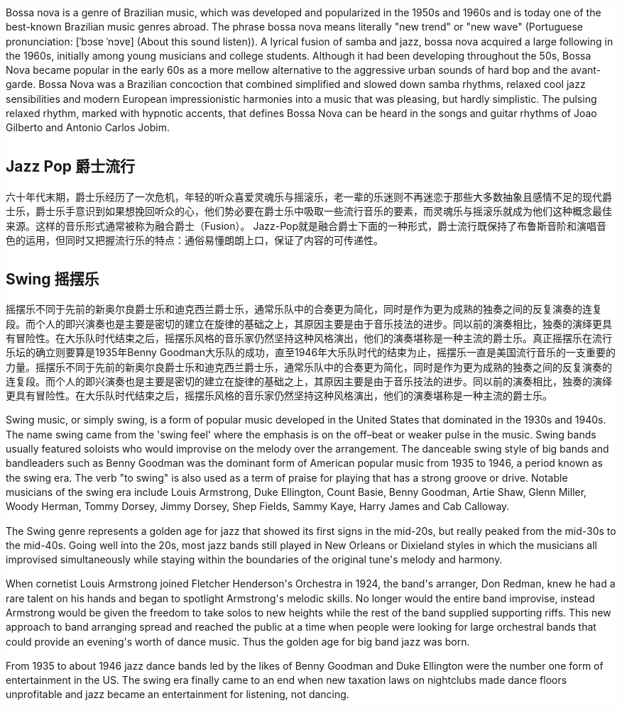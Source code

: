 Bossa nova is a genre of Brazilian music, which was developed and popularized in the 1950s and 1960s and is today one of the best-known Brazilian music genres abroad. The phrase bossa nova means literally "new trend" or "new wave" (Portuguese pronunciation: [ˈbɔsɐ ˈnɔvɐ] (About this sound listen)). A lyrical fusion of samba and jazz, bossa nova acquired a large following in the 1960s, initially among young musicians and college students.
Although it had been developing throughout the 50s, Bossa Nova became popular in the early 60s as a more mellow alternative to the aggressive urban sounds of hard bop and the avant-garde. Bossa Nova was a Brazilian concoction that combined simplified and slowed down samba rhythms, relaxed cool jazz sensibilities and modern European impressionistic harmonies into a music that was pleasing, but hardly simplistic. The pulsing relaxed rhythm, marked with hypnotic accents, that defines Bossa Nova can be heard in the songs and guitar rhythms of Joao Gilberto and Antonio Carlos Jobim.

  ## Jazz Pop 爵士流行

六十年代末期，爵士乐经历了一次危机，年轻的听众喜爱灵魂乐与摇滚乐，老一辈的乐迷则不再迷恋于那些大多数抽象且感情不足的现代爵士乐，爵士乐手意识到如果想挽回听众的心，他们势必要在爵士乐中吸取一些流行音乐的要素，而灵魂乐与摇滚乐就成为他们这种概念最佳来源。这样的音乐形式通常被称为融合爵士（Fusion）。
Jazz-Pop就是融合爵士下面的一种形式，爵士流行既保持了布鲁斯音阶和演唱音色的运用，但同时又把握流行乐的特点：通俗易懂朗朗上口，保证了内容的可传递性。

  ## Swing 摇摆乐

摇摆乐不同于先前的新奥尔良爵士乐和迪克西兰爵士乐，通常乐队中的合奏更为简化，同时是作为更为成熟的独奏之间的反复演奏的连复段。而个人的即兴演奏也是主要是密切的建立在旋律的基础之上，其原因主要是由于音乐技法的进步。同以前的演奏相比，独奏的演绎更具有冒险性。在大乐队时代结束之后，摇摆乐风格的音乐家仍然坚持这种风格演出，他们的演奏堪称是一种主流的爵士乐。真正摇摆乐在流行乐坛的确立则要算是1935年Benny Goodman大乐队的成功，直至1946年大乐队时代的结束为止，摇摆乐一直是美国流行音乐的一支重要的力量。摇摆乐不同于先前的新奥尔良爵士乐和迪克西兰爵士乐，通常乐队中的合奏更为简化，同时是作为更为成熟的独奏之间的反复演奏的连复段。而个人的即兴演奏也是主要是密切的建立在旋律的基础之上，其原因主要是由于音乐技法的进步。同以前的演奏相比，独奏的演绎更具有冒险性。在大乐队时代结束之后，摇摆乐风格的音乐家仍然坚持这种风格演出，他们的演奏堪称是一种主流的爵士乐。

Swing music, or simply swing, is a form of popular music developed in the United States that dominated in the 1930s and 1940s. The name swing came from the 'swing feel' where the emphasis is on the off–beat or weaker pulse in the music. Swing bands usually featured soloists who would improvise on the melody over the arrangement. The danceable swing style of big bands and bandleaders such as Benny Goodman was the dominant form of American popular music from 1935 to 1946, a period known as the swing era. The verb "to swing" is also used as a term of praise for playing that has a strong groove or drive. Notable musicians of the swing era include Louis Armstrong, Duke Ellington, Count Basie, Benny Goodman, Artie Shaw, Glenn Miller, Woody Herman, Tommy Dorsey, Jimmy Dorsey, Shep Fields, Sammy Kaye, Harry James and Cab Calloway.

The Swing genre represents a golden age for jazz that showed its first signs in the mid-20s, but really peaked from the mid-30s to the mid-40s. Going well into the 20s, most jazz bands still played in New Orleans or Dixieland styles in which the musicians all improvised simultaneously while staying within the boundaries of the original tune's melody and harmony.

When cornetist Louis Armstrong joined Fletcher Henderson's Orchestra in 1924, the band's arranger, Don Redman, knew he had a rare talent on his hands and began to spotlight Armstrong's melodic skills. No longer would the entire band improvise, instead Armstrong would be given the freedom to take solos to new heights while the rest of the band supplied supporting riffs. This new approach to band arranging spread and reached the public at a time when people were looking for large orchestral bands that could provide an evening's worth of dance music. Thus the golden age for big band jazz was born.

From 1935 to about 1946 jazz dance bands led by the likes of Benny Goodman and Duke Ellington were the number one form of entertainment in the US. The swing era finally came to an end when new taxation laws on nightclubs made dance floors unprofitable and jazz became an entertainment for listening, not dancing.
